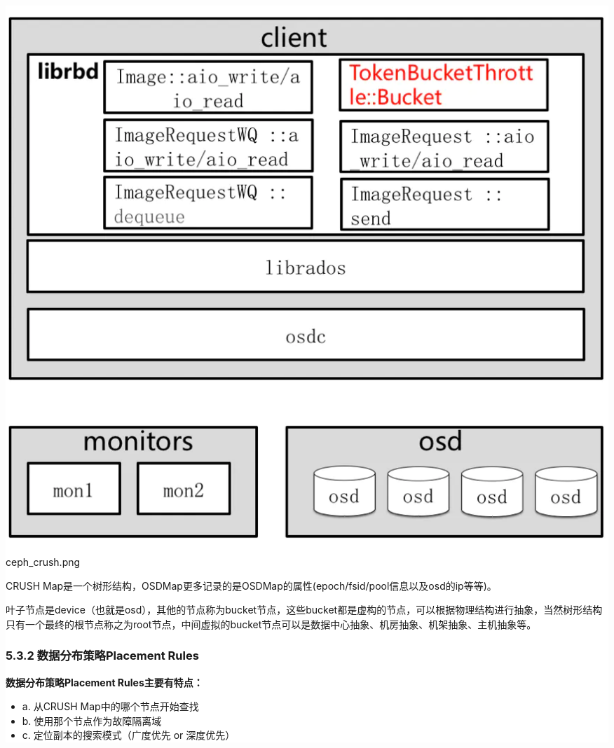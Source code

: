 ![img](Ceph介绍及原理架构分享.assets/webp.webp)

ceph_crush.png

CRUSH Map是一个树形结构，OSDMap更多记录的是OSDMap的属性(epoch/fsid/pool信息以及osd的ip等等)。

叶子节点是device（也就是osd），其他的节点称为bucket节点，这些bucket都是虚构的节点，可以根据物理结构进行抽象，当然树形结构只有一个最终的根节点称之为root节点，中间虚拟的bucket节点可以是数据中心抽象、机房抽象、机架抽象、主机抽象等。

### 5.3.2 数据分布策略Placement Rules

**数据分布策略Placement Rules主要有特点：**

- a. 从CRUSH Map中的哪个节点开始查找
- b. 使用那个节点作为故障隔离域
- c. 定位副本的搜索模式（广度优先 or 深度优先）

